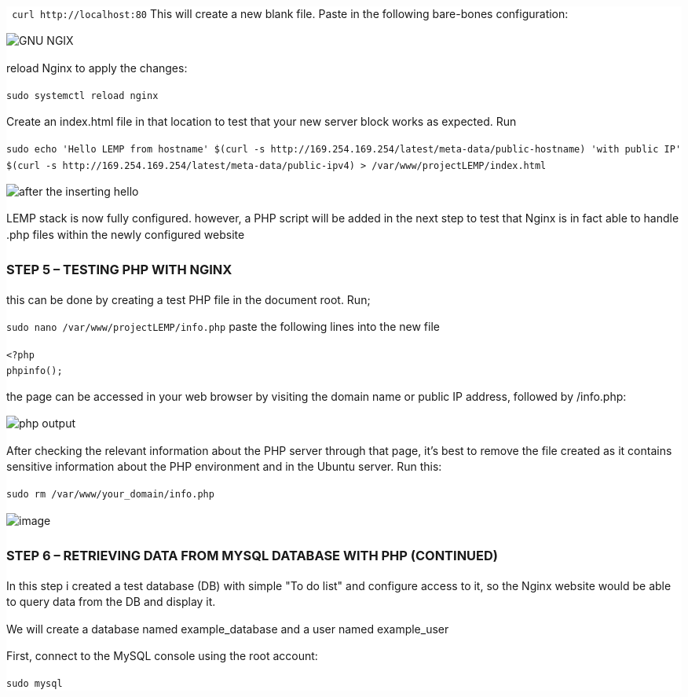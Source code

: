 ``` curl http://localhost:80```
This will create a new blank file. Paste in the following bare-bones configuration:

<img width="868" alt="GNU NGIX " src="https://user-images.githubusercontent.com/111741533/194783702-45642563-68a1-4483-be14-dead394aecd0.png">

 reload Nginx to apply the changes:

```sudo systemctl reload nginx```

Create an index.html file in that location to test that your new server block works as expected. Run 

```
sudo echo 'Hello LEMP from hostname' $(curl -s http://169.254.169.254/latest/meta-data/public-hostname) 'with public IP' $(curl -s http://169.254.169.254/latest/meta-data/public-ipv4) > /var/www/projectLEMP/index.html
```



<img width="960" alt="after the inserting hello" src="https://user-images.githubusercontent.com/111741533/194783783-794e87c4-3068-446e-ad67-c05efb73a40d.png">


LEMP stack is now fully configured. however, a PHP script will be added in the next step to  test that Nginx is in fact able to handle .php files within the newly configured website

### STEP 5 – TESTING PHP WITH NGINX
this can be done by creating a test PHP file in the document root. Run; 

```sudo nano /var/www/projectLEMP/info.php```
paste the following lines into the new file

```
<?php
phpinfo();
```
the page can be accessed in your web browser by visiting the domain name or public IP address, followed by /info.php:

<img width="955" alt="php output" src="https://user-images.githubusercontent.com/111741533/194784025-cc5003ac-63d9-4c64-aa5f-c864cfe00558.png">


After checking the relevant information about the PHP server through that page, it’s best to remove the file  created as it contains sensitive information about the PHP environment and in the Ubuntu server. Run this:

```sudo rm /var/www/your_domain/info.php```

<img width="506" alt="image" src="https://user-images.githubusercontent.com/111741533/194784114-84a7bada-84c3-455a-b15f-4020e6b2fe54.png">


### STEP 6 – RETRIEVING DATA FROM MYSQL DATABASE WITH PHP (CONTINUED)
In this step i created a test database (DB) with simple "To do list" and configure access to it, so the Nginx website would be able to query data from the DB and display it.

We will create a database named example_database and a user named example_user

First, connect to the MySQL console using the root account:

```sudo mysql```

```